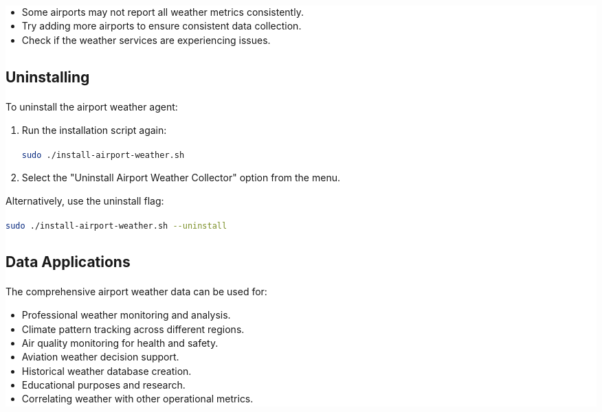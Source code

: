 -   Some airports may not report all weather metrics consistently.
-   Try adding more airports to ensure consistent data collection.
-   Check if the weather services are experiencing issues.

## Uninstalling

To uninstall the airport weather agent:

1.  Run the installation script again:
    ```bash
    sudo ./install-airport-weather.sh
    ```
2.  Select the "Uninstall Airport Weather Collector" option from the menu.

Alternatively, use the uninstall flag:

```bash
sudo ./install-airport-weather.sh --uninstall
```

## Data Applications

The comprehensive airport weather data can be used for:

-   Professional weather monitoring and analysis.
-   Climate pattern tracking across different regions.
-   Air quality monitoring for health and safety.
-   Aviation weather decision support.
-   Historical weather database creation.
-   Educational purposes and research.
-   Correlating weather with other operational metrics.
